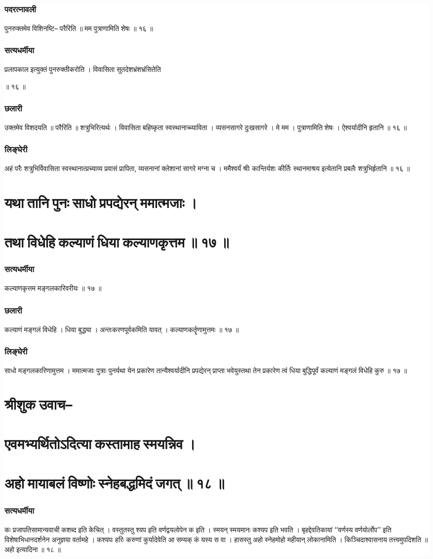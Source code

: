 ### **पदरत्नावली**

पुनरुक्तमेव विशिनष्टि– परैरिति ॥ मम पुत्राणामिति शेषः ॥ १६ ॥

### **सत्यधर्मीया**

प्रलापकाल इत्युक्तं पुनरुक्तीकरोति । विवासिता सुतदेशभ्रंशभ्रंसितेति

॥ १६ ॥

### **छलारी**

उक्तमेव विशदयति ॥ परैरिति ॥ शत्रुभिरित्यर्थः । विवासिता बहिष्कृता स्वस्थानाच्च्याविता । व्यसनसागरे दुःखसागरे । मे मम । पुत्राणामिति शेषः । ऐश्वर्यादीनि हृतानि ॥ १६ ॥

### **लिङ्घेरी**

अहं परैः शत्रुभिर्विवासिता स्वस्थानात्प्रच्याव्य प्रवासं प्रापिता, व्यसनानां क्लेशानां सागरे मग्ना च । ममैश्वर्यं श्रीः कान्तिर्यशः कीर्तिः स्थानमाश्रय इत्येतानि प्रबलैः शत्रुभिर्हृतानि ॥ १६ ॥

# **यथा तानि पुनः साधो प्रपद्येरन् ममात्मजाः ।**

# **तथा विधेहि कल्याणं धिया कल्याणकृत्तम ॥ १७ ॥**

### **सत्यधर्मीया**

कल्याणकृत्तम मङ्गलकारिवरीयः ॥ १७ ॥

### **छलारी**

कल्याणं मङ्गलं विधेहि । धिया बुद्ध्या । अन्तःकरणपूर्वकमिति यावत् । कल्याणकर्तॄणामुत्तमः ॥ १७ ॥

### **लिङ्घेरी**

साधो मङ्गलकारिणामुत्तम । ममात्मजाः पुत्राः पुनर्यथा येन प्रकारेण तान्यैश्वर्यादीनि प्रपद्येरन् प्राप्ता भवेयुस्तथा तेन प्रकारेण त्वं धिया बुद्धिपूर्वं कल्याणं मङ्गलं विधेहि कुरु ॥ १७ ॥

# **श्रीशुक उवाच–**

# **एवमभ्यर्थितोऽदित्या कस्तामाह स्मयन्निव ।**

# **अहो मायाबलं विष्णोः स्नेहबद्धमिदं जगत् ॥ १८ ॥**

### **सत्यधर्मीया**

कः प्रजापतिसामान्यवाची कशब्द इति केचित् । वस्तुतस्तु श्यप इति वर्णद्वयलोपेन क इति । स्मयन् स्मयमानः कश्यप इति भवति । बृहद्देवतिकायां ‘‘वर्णस्य वर्णयोर्लोप’’ इति विशेषाभिधानदर्शनेन अनुज्ञया वर्तामहे । कश्यपः हरिः करुणां कुर्यादेवेति आ सम्यक् कं यस्य स वा । हासस्तु अहो स्नेहमोहो महीयान् लोकानामिति । किञ्चिदाश्वासनाय तत्त्वमुपदिशति ॥ अहो इत्यादिना ॥ १८ ॥
